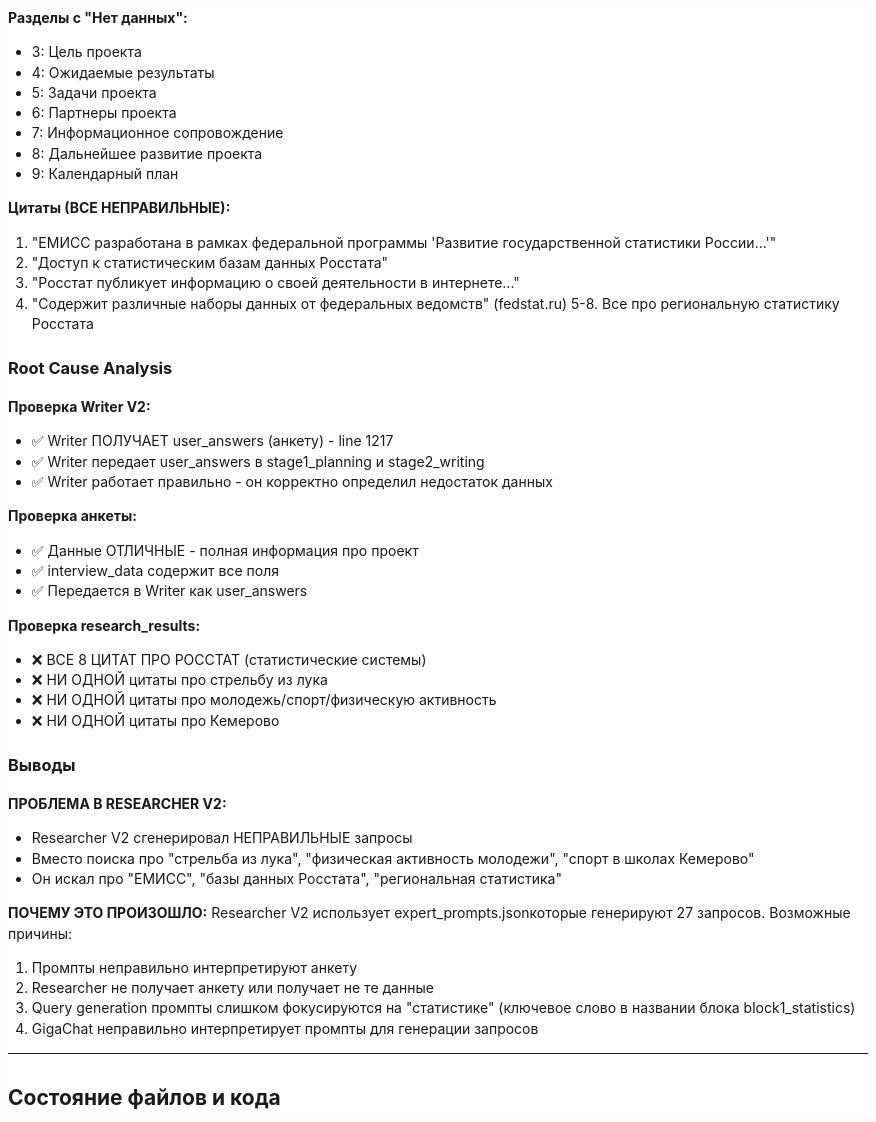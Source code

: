 **Разделы с "Нет данных":**
- 3: Цель проекта
- 4: Ожидаемые результаты
- 5: Задачи проекта
- 6: Партнеры проекта
- 7: Информационное сопровождение
- 8: Дальнейшее развитие проекта
- 9: Календарный план

**Цитаты (ВСЕ НЕПРАВИЛЬНЫЕ):**
1. "ЕМИСС разработана в рамках федеральной программы 'Развитие государственной статистики России...'"
2. "Доступ к статистическим базам данных Росстата"
3. "Росстат публикует информацию о своей деятельности в интернете..."
4. "Содержит различные наборы данных от федеральных ведомств" (fedstat.ru)
5-8. Все про региональную статистику Росстата

### Root Cause Analysis

**Проверка Writer V2:**
- ✅ Writer ПОЛУЧАЕТ user_answers (анкету) - line 1217
- ✅ Writer передает user_answers в stage1_planning и stage2_writing
- ✅ Writer работает правильно - он корректно определил недостаток данных

**Проверка анкеты:**
- ✅ Данные ОТЛИЧНЫЕ - полная информация про проект
- ✅ interview_data содержит все поля
- ✅ Передается в Writer как user_answers

**Проверка research_results:**
- ❌ ВСЕ 8 ЦИТАТ ПРО РОССТАТ (статистические системы)
- ❌ НИ ОДНОЙ цитаты про стрельбу из лука
- ❌ НИ ОДНОЙ цитаты про молодежь/спорт/физическую активность
- ❌ НИ ОДНОЙ цитаты про Кемерово

### Выводы

**ПРОБЛЕМА В RESEARCHER V2:**
- Researcher V2 сгенерировал НЕПРАВИЛЬНЫЕ запросы
- Вместо поиска про "стрельба из лука", "физическая активность молодежи", "спорт в школах Кемерово"
- Он искал про "ЕМИСС", "базы данных Росстата", "региональная статистика"

**ПОЧЕМУ ЭТО ПРОИЗОШЛО:**
Researcher V2 использует expert_prompts.jsonкоторые генерируют 27 запросов. Возможные причины:
1. Промпты неправильно интерпретируют анкету
2. Researcher не получает анкету или получает не те данные
3. Query generation промпты слишком фокусируются на "статистике" (ключевое слово в названии блока block1_statistics)
4. GigaChat неправильно интерпретирует промпты для генерации запросов

---

## Состояние файлов и кода
